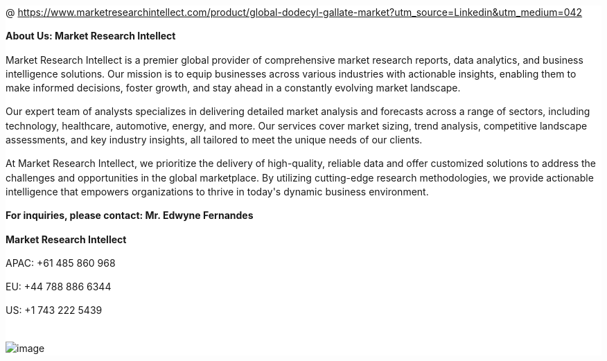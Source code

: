@</strong>&nbsp;<a href="https://www.marketresearchintellect.com/product/global-dodecyl-gallate-market?utm_source=Linkedin&utm_medium=042">https://www.marketresearchintellect.com/product/global-dodecyl-gallate-market?utm_source=Linkedin&utm_medium=042</a></span></p><p><strong>About Us: Market Research Intellect</strong></p><p>Market Research Intellect is a premier global provider of comprehensive market research reports, data analytics, and business intelligence solutions. Our mission is to equip businesses across various industries with actionable insights, enabling them to make informed decisions, foster growth, and stay ahead in a constantly evolving market landscape.</p><p>Our expert team of analysts specializes in delivering detailed market analysis and forecasts across a range of sectors, including technology, healthcare, automotive, energy, and more. Our services cover market sizing, trend analysis, competitive landscape assessments, and key industry insights, all tailored to meet the unique needs of our clients.</p><p>At Market Research Intellect, we prioritize the delivery of high-quality, reliable data and offer customized solutions to address the challenges and opportunities in the global marketplace. By utilizing cutting-edge research methodologies, we provide actionable intelligence that empowers organizations to thrive in today's dynamic business environment.</p><p><strong>For inquiries, please contact: Mr. Edwyne Fernandes</strong></p><p><strong>Market Research Intellect</strong></p><p>APAC: +61 485 860 968</p><p>EU: +44 788 886 6344</p><p>US: +1 743 222 5439</p></div><div class="article-main__content" data-test-id="publishing-text-block">&nbsp;</div>
![image](https://github.com/user-attachments/assets/16737f02-6a83-4e07-a579-5219d81313dc)
